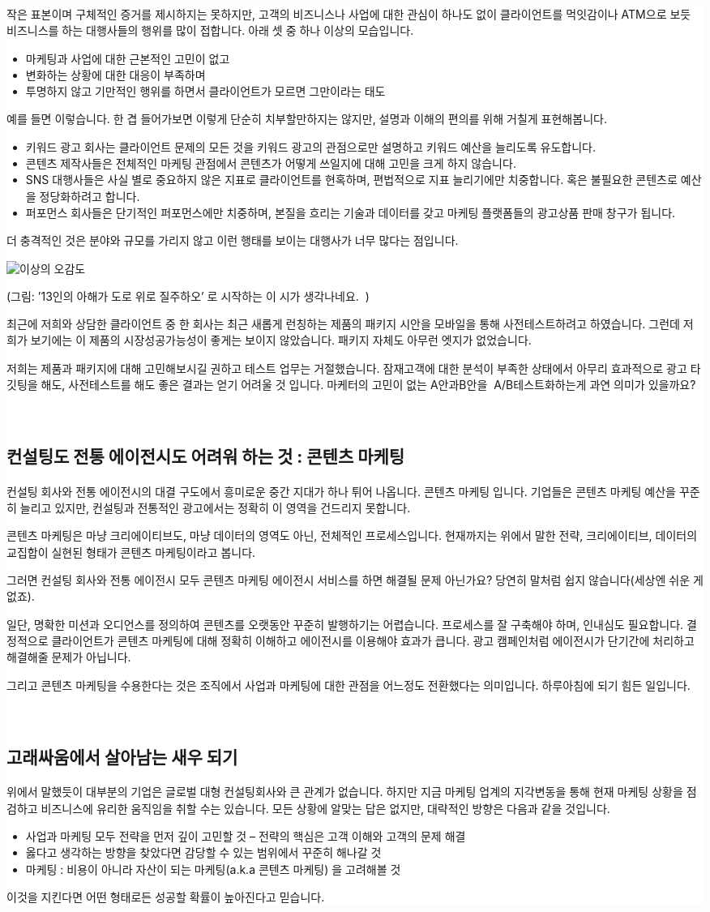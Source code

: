 작은 표본이며 구체적인 증거를 제시하지는 못하지만, 고객의 비즈니스나 사업에 대한 관심이 하나도 없이 클라이언트를 먹잇감이나 ATM으로 보듯 비즈니스를 하는 대행사들의 행위를 많이 접합니다. 아래 셋 중 하나 이상의 모습입니다.

* 마케팅과 사업에 대한 근본적인 고민이 없고
* 변화하는 상황에 대한 대응이 부족하며
* 투명하지 않고 기만적인 행위를 하면서 클라이언트가 모르면 그만이라는 태도

예를 들면 이렇습니다. 한 겹 들어가보면 이렇게 단순히 치부할만하지는 않지만, 설명과 이해의 편의를 위해 거칠게 표현해봅니다.

* 키워드 광고 회사는 클라이언트 문제의 모든 것을 키워드 광고의 관점으로만 설명하고 키워드 예산을 늘리도록 유도합니다. 
* 콘텐츠 제작사들은 전체적인 마케팅 관점에서 콘텐츠가 어떻게 쓰일지에 대해 고민을 크게 하지 않습니다.
* SNS 대행사들은 사실 별로 중요하지 않은 지표로 클라이언트를 현혹하며, 편법적으로 지표 늘리기에만 치중합니다. 혹은 불필요한 콘텐츠로 예산을 정당화하려고 합니다.
* 퍼포먼스 회사들은 단기적인 퍼포먼스에만 치중하며, 본질을 흐리는 기술과 데이터를 갖고 마케팅 플랫폼들의 광고상품 판매 창구가 됩니다.

더 충격적인 것은 분야와 규모를 가리지 않고 이런 행태를 보이는 대행사가 너무 많다는 점입니다.

![이상의 오감도](https://s3-ap-northeast-2.amazonaws.com/ballast-website-images/wp-content/uploads/2017/11/14152138/%EC%98%A4%EA%B0%90%EB%8F%84.jpg) 

\(그림: ’13인의 아해가 도로 위로 질주하오’ 로 시작하는 이 시가 생각나네요.  ) 

최근에 저희와 상담한 클라이언트 중 한 회사는 최근 새롭게 런칭하는 제품의 패키지 시안을 모바일을 통해 사전테스트하려고 하였습니다. 그런데 저희가 보기에는 이 제품의 시장성공가능성이 좋게는 보이지 않았습니다. 패키지 자체도 아무런 엣지가 없었습니다.

저희는 제품과 패키지에 대해 고민해보시길 권하고 테스트 업무는 거절했습니다. 잠재고객에 대한 분석이 부족한 상태에서 아무리 효과적으로 광고 타깃팅을 해도, 사전테스트를 해도 좋은 결과는 얻기 어려울 것 입니다. 마케터의 고민이 없는 A안과B안을  A/B테스트화하는게 과연 의미가 있을까요? 

&nbsp;
## 컨설팅도 전통 에이전시도 어려워 하는 것 : 콘텐츠 마케팅

컨설팅 회사와 전통 에이전시의 대결 구도에서 흥미로운 중간 지대가 하나 튀어 나옵니다. 콘텐츠 마케팅 입니다. 기업들은 콘텐츠 마케팅 예산을 꾸준히 늘리고 있지만, 컨설팅과 전통적인 광고에서는 정확히 이 영역을 건드리지 못합니다.

콘텐츠 마케팅은 마냥 크리에이티브도, 마냥 데이터의 영역도 아닌, 전체적인 프로세스입니다. 현재까지는 위에서 말한 전략, 크리에이티브, 데이터의 교집합이 실현된 형태가 콘텐츠 마케팅이라고 봅니다.

그러면 컨설팅 회사와 전통 에이전시 모두 콘텐츠 마케팅 에이전시 서비스를 하면 해결될 문제 아닌가요? 당연히 말처럼 쉽지 않습니다(세상엔 쉬운 게 없죠).

일단, 명확한 미션과 오디언스를 정의하여 콘텐츠를 오랫동안 꾸준히 발행하기는 어렵습니다. 프로세스를 잘 구축해야 하며, 인내심도 필요합니다. 결정적으로 클라이언트가 콘텐츠 마케팅에 대해 정확히 이해하고 에이전시를 이용해야 효과가 큽니다. 광고 캠페인처럼 에이전시가 단기간에 처리하고 해결해줄 문제가 아닙니다.

그리고 콘텐츠 마케팅을 수용한다는 것은 조직에서 사업과 마케팅에 대한 관점을 어느정도 전환했다는 의미입니다. 하루아침에 되기 힘든 일입니다. 

&nbsp;

## 고래싸움에서 살아남는 새우 되기

위에서 말했듯이 대부분의 기업은 글로벌 대형 컨설팅회사와 큰 관계가 없습니다. 하지만 지금 마케팅 업계의 지각변동을 통해 현재 마케팅 상황을 점검하고 비즈니스에 유리한 움직임을 취할 수는 있습니다. 모든 상황에 알맞는 답은 없지만, 대략적인 방향은 다음과 같을 것입니다.

* 사업과 마케팅 모두 전략을 먼저 깊이 고민할 것 – 전략의 핵심은 고객 이해와 고객의 문제 해결
* 옳다고 생각하는 방향을 찾았다면 감당할 수 있는 범위에서 꾸준히 해나갈 것
* 마케팅 : 비용이 아니라 자산이 되는 마케팅(a.k.a 콘텐츠 마케팅) 을 고려해볼 것

이것을 지킨다면 어떤 형태로든 성공할 확률이 높아진다고 믿습니다.
